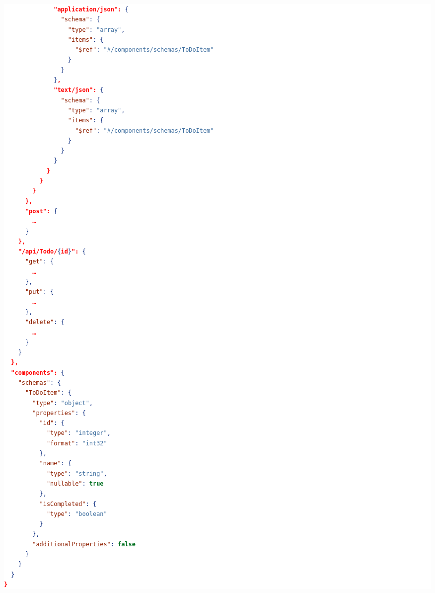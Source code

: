 ```JSON
              "application/json": {
                "schema": {
                  "type": "array",
                  "items": {
                    "$ref": "#/components/schemas/ToDoItem"
                  }
                }
              },
              "text/json": {
                "schema": {
                  "type": "array",
                  "items": {
                    "$ref": "#/components/schemas/ToDoItem"
                  }
                }
              }
            }
          }
        }
      },
      "post": {
        …
      }
    },
    "/api/Todo/{id}": {
      "get": {
        …
      },
      "put": {
        …
      },
      "delete": {
        …
      }
    }
  },
  "components": {
    "schemas": {
      "ToDoItem": {
        "type": "object",
        "properties": {
          "id": {
            "type": "integer",
            "format": "int32"
          },
          "name": {
            "type": "string",
            "nullable": true
          },
          "isCompleted": {
            "type": "boolean"
          }
        },
        "additionalProperties": false
      }
    }
  }
}
```

